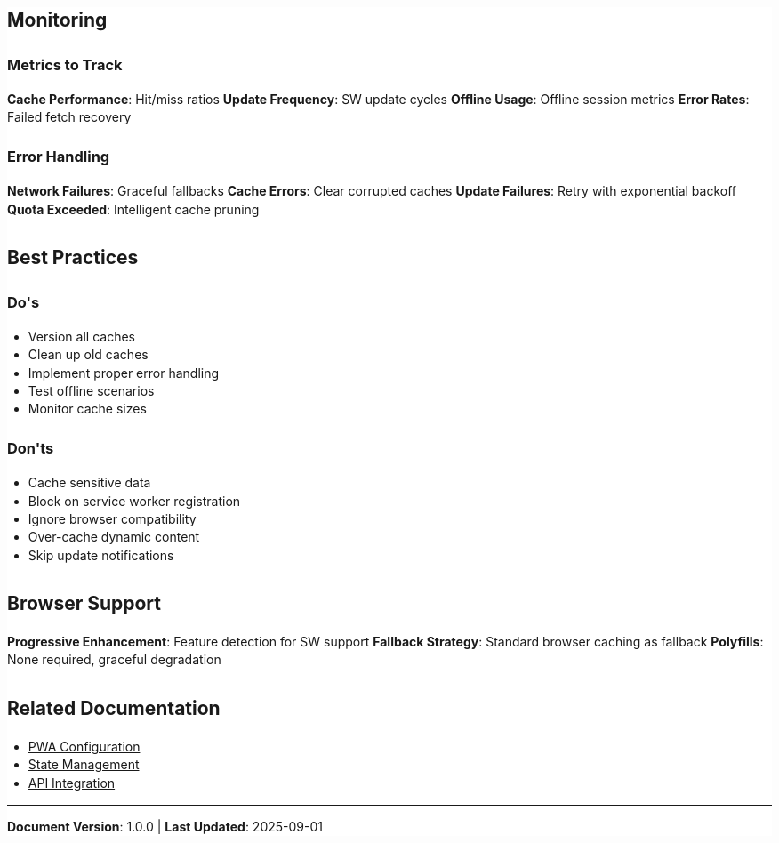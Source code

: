 ## Monitoring

### Metrics to Track

**Cache Performance**: Hit/miss ratios
**Update Frequency**: SW update cycles
**Offline Usage**: Offline session metrics
**Error Rates**: Failed fetch recovery

### Error Handling

**Network Failures**: Graceful fallbacks
**Cache Errors**: Clear corrupted caches
**Update Failures**: Retry with exponential backoff
**Quota Exceeded**: Intelligent cache pruning

## Best Practices

### Do's
- Version all caches
- Clean up old caches
- Implement proper error handling
- Test offline scenarios
- Monitor cache sizes

### Don'ts
- Cache sensitive data
- Block on service worker registration
- Ignore browser compatibility
- Over-cache dynamic content
- Skip update notifications

## Browser Support

**Progressive Enhancement**: Feature detection for SW support
**Fallback Strategy**: Standard browser caching as fallback
**Polyfills**: None required, graceful degradation

## Related Documentation

- [PWA Configuration](./01-pwa-configuration.md)
- [State Management](./02-state-management.md)
- [API Integration](./10-api-integration.md)

---

**Document Version**: 1.0.0 | **Last Updated**: 2025-09-01